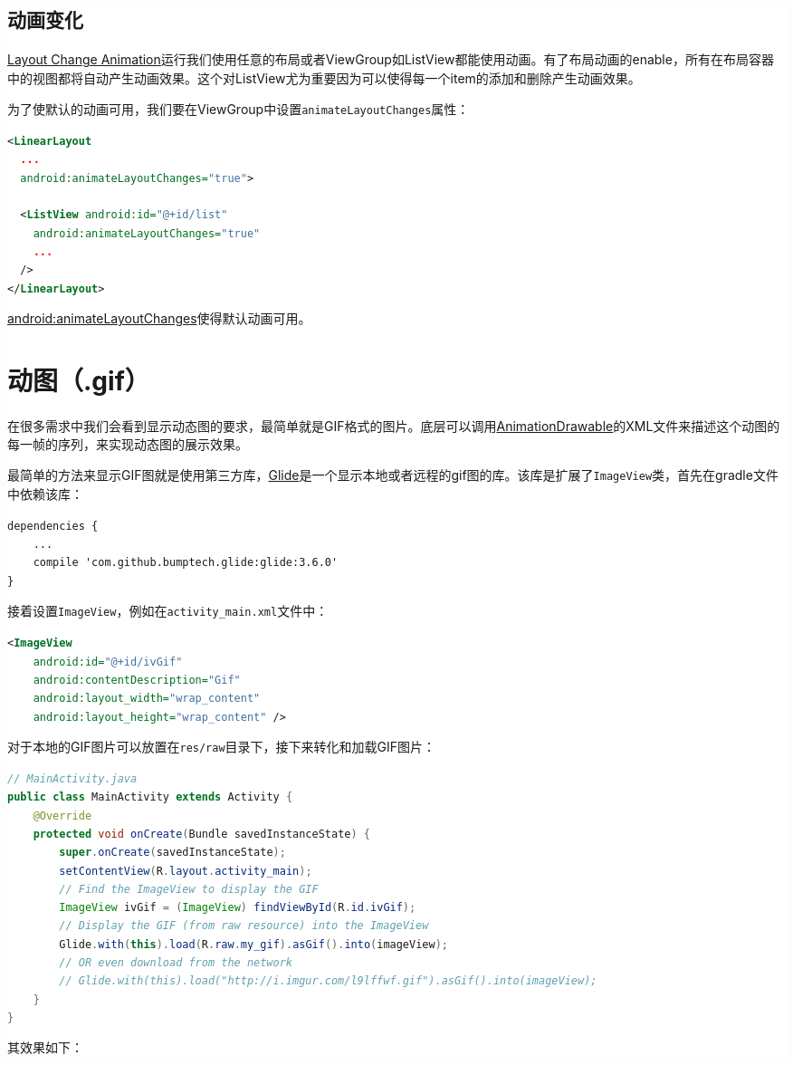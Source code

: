 ## 动画变化
[Layout Change Animation](http://developer.android.com/training/animation/layout.html)运行我们使用任意的布局或者ViewGroup如ListView都能使用动画。有了布局动画的enable，所有在布局容器中的视图都将自动产生动画效果。这个对ListView尤为重要因为可以使得每一个item的添加和删除产生动画效果。

为了使默认的动画可用，我们要在ViewGroup中设置`animateLayoutChanges`属性：
```xml
<LinearLayout
  ...
  android:animateLayoutChanges="true">
  
  <ListView android:id="@+id/list"
    android:animateLayoutChanges="true"
    ...
  />
</LinearLayout>
```
[android:animateLayoutChanges](http://developer.android.com/reference/android/view/ViewGroup.html#attr_android:animateLayoutChanges)使得默认动画可用。

# 动图（.gif）
在很多需求中我们会看到显示动态图的要求，最简单就是GIF格式的图片。底层可以调用[AnimationDrawable](http://developer.android.com/reference/android/graphics/drawable/AnimationDrawable.html)的XML文件来描述这个动图的每一帧的序列，来实现动态图的展示效果。

最简单的方法来显示GIF图就是使用第三方库，[Glide](https://github.com/bumptech/glide)是一个显示本地或者远程的gif图的库。该库是扩展了`ImageView`类，首先在gradle文件中依赖该库：
```xml
dependencies {
    ...
    compile 'com.github.bumptech.glide:glide:3.6.0'
}
```
接着设置`ImageView`，例如在`activity_main.xml`文件中：
```xml
<ImageView
    android:id="@+id/ivGif"
    android:contentDescription="Gif"
    android:layout_width="wrap_content"
    android:layout_height="wrap_content" />
```
对于本地的GIF图片可以放置在`res/raw`目录下，接下来转化和加载GIF图片：
```java
// MainActivity.java
public class MainActivity extends Activity {
    @Override
    protected void onCreate(Bundle savedInstanceState) {
        super.onCreate(savedInstanceState);
        setContentView(R.layout.activity_main);
        // Find the ImageView to display the GIF
        ImageView ivGif = (ImageView) findViewById(R.id.ivGif);
        // Display the GIF (from raw resource) into the ImageView
        Glide.with(this).load(R.raw.my_gif).asGif().into(imageView);
        // OR even download from the network
        // Glide.with(this).load("http://i.imgur.com/l9lffwf.gif").asGif().into(imageView);
    }
}
```
其效果如下：
